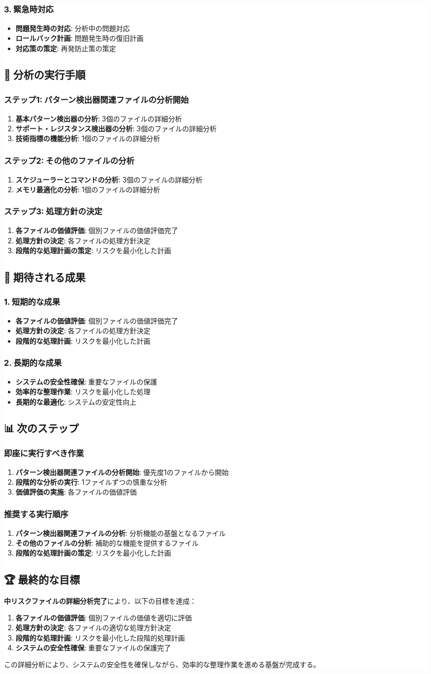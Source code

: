 ### 3. 緊急時対応
- **問題発生時の対応**: 分析中の問題対応
- **ロールバック計画**: 問題発生時の復旧計画
- **対応策の策定**: 再発防止策の策定

## 📝 分析の実行手順

### ステップ1: パターン検出器関連ファイルの分析開始
1. **基本パターン検出器の分析**: 3個のファイルの詳細分析
2. **サポート・レジスタンス検出器の分析**: 3個のファイルの詳細分析
3. **技術指標の機能分析**: 1個のファイルの詳細分析

### ステップ2: その他のファイルの分析
1. **スケジューラーとコマンドの分析**: 3個のファイルの詳細分析
2. **メモリ最適化の分析**: 1個のファイルの詳細分析

### ステップ3: 処理方針の決定
1. **各ファイルの価値評価**: 個別ファイルの価値評価完了
2. **処理方針の決定**: 各ファイルの処理方針決定
3. **段階的な処理計画の策定**: リスクを最小化した計画

## 🎯 期待される成果

### 1. 短期的な成果
- **各ファイルの価値評価**: 個別ファイルの価値評価完了
- **処理方針の決定**: 各ファイルの処理方針決定
- **段階的な処理計画**: リスクを最小化した計画

### 2. 長期的な成果
- **システムの安全性確保**: 重要なファイルの保護
- **効率的な整理作業**: リスクを最小化した処理
- **長期的な最適化**: システムの安定性向上

## 📊 次のステップ

### 即座に実行すべき作業
1. **パターン検出器関連ファイルの分析開始**: 優先度1のファイルから開始
2. **段階的な分析の実行**: 1ファイルずつの慎重な分析
3. **価値評価の実施**: 各ファイルの価値評価

### 推奨する実行順序
1. **パターン検出器関連ファイルの分析**: 分析機能の基盤となるファイル
2. **その他のファイルの分析**: 補助的な機能を提供するファイル
3. **段階的な処理計画の策定**: リスクを最小化した計画

## 🏆 最終的な目標

**中リスクファイルの詳細分析完了**により、以下の目標を達成：

1. **各ファイルの価値評価**: 個別ファイルの価値を適切に評価
2. **処理方針の決定**: 各ファイルの適切な処理方針決定
3. **段階的な処理計画**: リスクを最小化した段階的処理計画
4. **システムの安全性確保**: 重要なファイルの保護完了

この詳細分析により、システムの安全性を確保しながら、効率的な整理作業を進める基盤が完成する。
